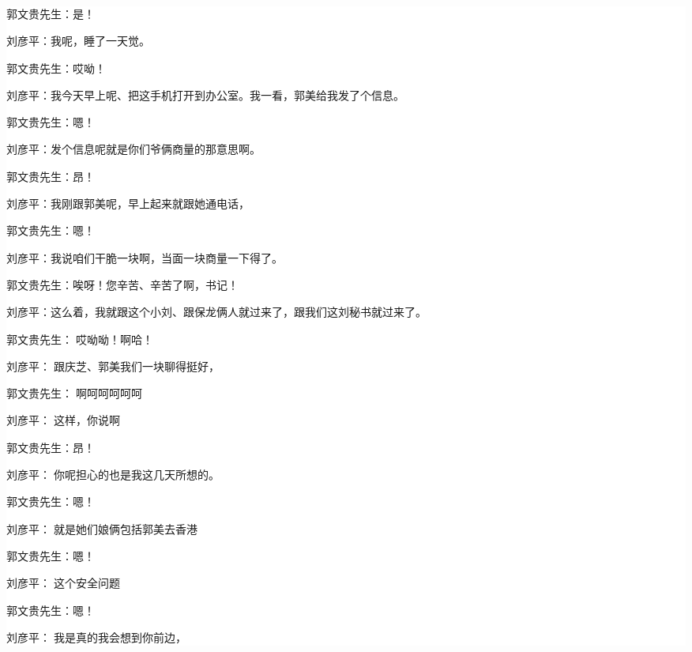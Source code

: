 
郭文贵先生：是！


刘彦平：我呢，睡了一天觉。


郭文贵先生：哎呦！


刘彦平：我今天早上呢、把这手机打开到办公室。我一看，郭美给我发了个信息。


郭文贵先生：嗯！


刘彦平：发个信息呢就是你们爷俩商量的那意思啊。


郭文贵先生：昂！


刘彦平：我刚跟郭美呢，早上起来就跟她通电话，


郭文贵先生：嗯！


刘彦平：我说咱们干脆一块啊，当面一块商量一下得了。     


郭文贵先生：唉呀！您辛苦、辛苦了啊，书记！     


刘彦平：这么着，我就跟这个小刘、跟保龙俩人就过来了，跟我们这刘秘书就过来了。


郭文贵先生： 哎呦呦！啊哈！


刘彦平： 跟庆芝、郭美我们一块聊得挺好，


郭文贵先生： 啊呵呵呵呵呵


刘彦平： 这样，你说啊


郭文贵先生：昂！


刘彦平： 你呢担心的也是我这几天所想的。


郭文贵先生：嗯！


刘彦平： 就是她们娘俩包括郭美去香港


郭文贵先生：嗯！


刘彦平： 这个安全问题


郭文贵先生：嗯！


刘彦平： 我是真的我会想到你前边，

